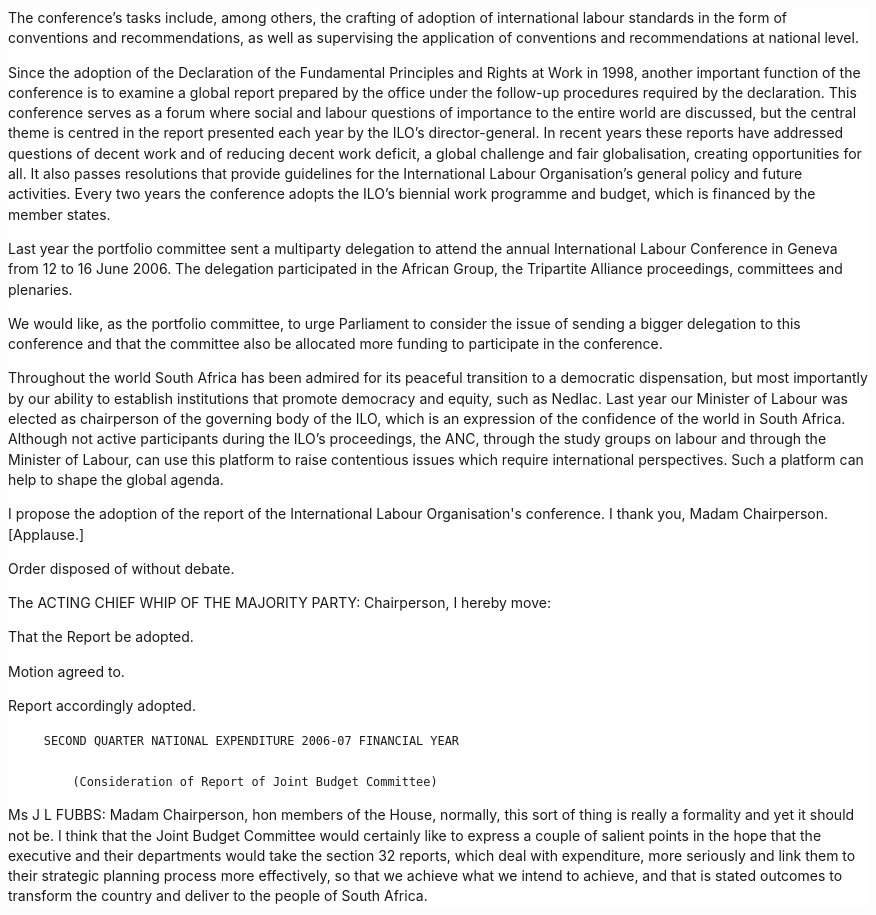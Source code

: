 The conference’s tasks include, among others, the crafting of adoption of
international labour standards in the form of conventions and
recommendations, as well as supervising the application of conventions and
recommendations at national level.

Since the adoption of the Declaration of the Fundamental Principles and
Rights at Work in 1998, another important function of the conference is to
examine a global report prepared by the office under the follow-up
procedures required by the declaration. This conference serves as a forum
where social and labour questions of importance to the entire world are
discussed, but the central theme is centred in the report presented each
year by the ILO’s director-general. In recent years these reports have
addressed questions of decent work and of reducing decent work deficit, a
global challenge and fair globalisation, creating opportunities for all. It
also passes resolutions that provide guidelines for the International
Labour Organisation’s general policy and future activities. Every two years
the conference adopts the ILO’s biennial work programme and budget, which
is financed by the member states.

Last year the portfolio committee sent a multiparty delegation to attend
the annual International Labour Conference in Geneva from 12 to 16 June
2006. The delegation participated in the African Group, the Tripartite
Alliance proceedings, committees and plenaries.

We would like, as the portfolio committee, to urge Parliament to consider
the issue of sending a bigger delegation to this conference and that the
committee also be allocated more funding to participate in the conference.

Throughout the world South Africa has been admired for its peaceful
transition to a democratic dispensation, but most importantly by our
ability to establish institutions that promote democracy and equity, such
as Nedlac. Last year our Minister of Labour was elected as chairperson of
the governing body of the ILO, which is an expression of the confidence of
the world in South Africa.
Although not active participants during the ILO’s proceedings, the ANC,
through the study groups on labour and through the Minister of Labour, can
use this platform to raise contentious issues which require international
perspectives. Such a platform can help to shape the global agenda.

I propose the adoption of the report of the International Labour
Organisation's conference. I thank you, Madam Chairperson. [Applause.]

Order disposed of without debate.

The ACTING CHIEF WHIP OF THE MAJORITY PARTY: Chairperson, I hereby move:

   That the Report be adopted.

Motion agreed to.

Report accordingly adopted.

         SECOND QUARTER NATIONAL EXPENDITURE 2006-07 FINANCIAL YEAR

             (Consideration of Report of Joint Budget Committee)

Ms J L FUBBS: Madam Chairperson, hon members of the House, normally, this
sort of thing is really a formality and yet it should not be. I think that
the Joint Budget Committee would certainly like to express a couple of
salient points in the hope that the executive and their departments would
take the section 32 reports, which deal with expenditure, more seriously
and link them to their strategic planning process more effectively, so that
we achieve what we intend to achieve, and that is stated outcomes to
transform the country and deliver to the people of South Africa.
